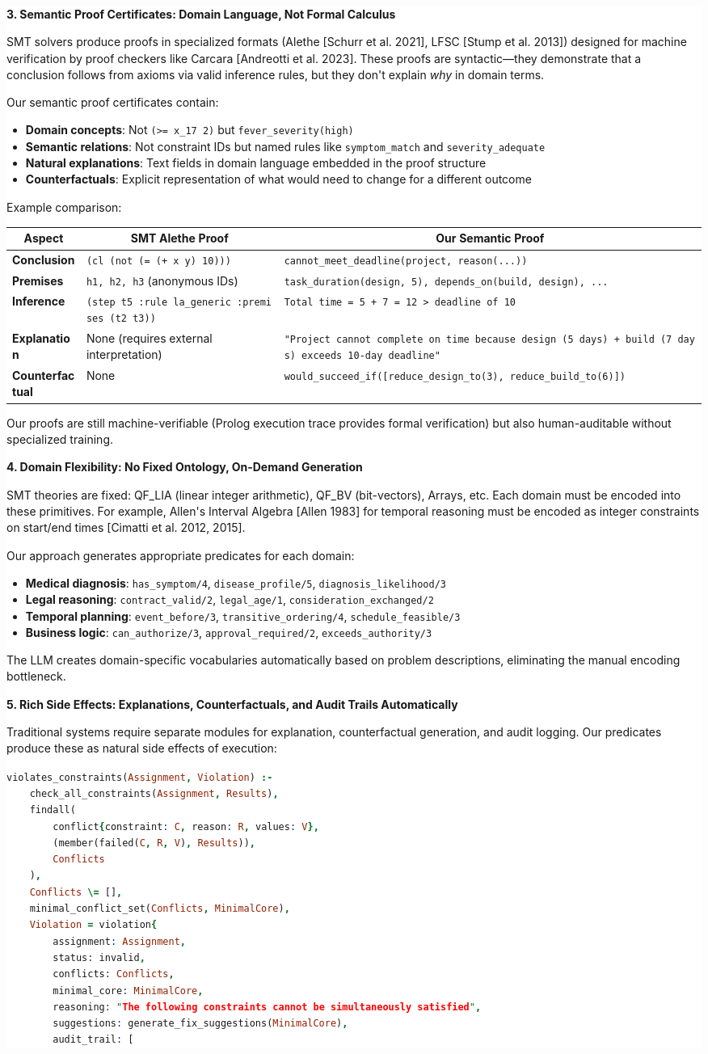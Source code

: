 **3. Semantic Proof Certificates: Domain Language, Not Formal Calculus**

SMT solvers produce proofs in specialized formats (Alethe [Schurr et al. 2021], LFSC [Stump et al. 2013]) designed for machine verification by proof checkers like Carcara [Andreotti et al. 2023]. These proofs are syntactic—they demonstrate that a conclusion follows from axioms via valid inference rules, but they don't explain *why* in domain terms.

Our semantic proof certificates contain:
- **Domain concepts**: Not `(>= x_17 2)` but `fever_severity(high)`
- **Semantic relations**: Not constraint IDs but named rules like `symptom_match` and `severity_adequate`
- **Natural explanations**: Text fields in domain language embedded in the proof structure
- **Counterfactuals**: Explicit representation of what would need to change for a different outcome

Example comparison:

| Aspect | SMT Alethe Proof | Our Semantic Proof |
|--------|-----------------|-------------------|
| **Conclusion** | `(cl (not (= (+ x y) 10)))` | `cannot_meet_deadline(project, reason(...))` |
| **Premises** | `h1, h2, h3` (anonymous IDs) | `task_duration(design, 5), depends_on(build, design), ...` |
| **Inference** | `(step t5 :rule la_generic :premises (t2 t3))` | `Total time = 5 + 7 = 12 > deadline of 10` |
| **Explanation** | None (requires external interpretation) | `"Project cannot complete on time because design (5 days) + build (7 days) exceeds 10-day deadline"` |
| **Counterfactual** | None | `would_succeed_if([reduce_design_to(3), reduce_build_to(6)])` |

Our proofs are still machine-verifiable (Prolog execution trace provides formal verification) but also human-auditable without specialized training.

**4. Domain Flexibility: No Fixed Ontology, On-Demand Generation**

SMT theories are fixed: QF_LIA (linear integer arithmetic), QF_BV (bit-vectors), Arrays, etc. Each domain must be encoded into these primitives. For example, Allen's Interval Algebra [Allen 1983] for temporal reasoning must be encoded as integer constraints on start/end times [Cimatti et al. 2012, 2015].

Our approach generates appropriate predicates for each domain:
- **Medical diagnosis**: `has_symptom/4`, `disease_profile/5`, `diagnosis_likelihood/3`
- **Legal reasoning**: `contract_valid/2`, `legal_age/1`, `consideration_exchanged/2`
- **Temporal planning**: `event_before/3`, `transitive_ordering/4`, `schedule_feasible/3`
- **Business logic**: `can_authorize/3`, `approval_required/2`, `exceeds_authority/3`

The LLM creates domain-specific vocabularies automatically based on problem descriptions, eliminating the manual encoding bottleneck.

**5. Rich Side Effects: Explanations, Counterfactuals, and Audit Trails Automatically**

Traditional systems require separate modules for explanation, counterfactual generation, and audit logging. Our predicates produce these as natural side effects of execution:

```prolog
violates_constraints(Assignment, Violation) :-
    check_all_constraints(Assignment, Results),
    findall(
        conflict{constraint: C, reason: R, values: V},
        (member(failed(C, R, V), Results)),
        Conflicts
    ),
    Conflicts \= [],
    minimal_conflict_set(Conflicts, MinimalCore),
    Violation = violation{
        assignment: Assignment,
        status: invalid,
        conflicts: Conflicts,
        minimal_core: MinimalCore,
        reasoning: "The following constraints cannot be simultaneously satisfied",
        suggestions: generate_fix_suggestions(MinimalCore),
        audit_trail: [
```